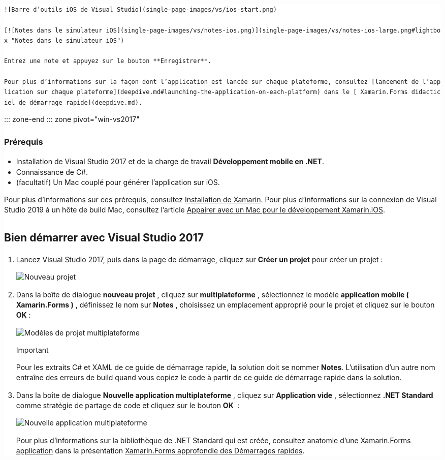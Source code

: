     ![Barre d’outils iOS de Visual Studio](single-page-images/vs/ios-start.png)

    [![Notes dans le simulateur iOS](single-page-images/vs/notes-ios.png)](single-page-images/vs/notes-ios-large.png#lightbox "Notes dans le simulateur iOS")

    Entrez une note et appuyez sur le bouton **Enregistrer**.

    Pour plus d’informations sur la façon dont l’application est lancée sur chaque plateforme, consultez [lancement de l’application sur chaque plateforme](deepdive.md#launching-the-application-on-each-platform) dans le [ Xamarin.Forms didacticiel de démarrage rapide](deepdive.md).

::: zone-end
::: zone pivot="win-vs2017"

### <a name="prerequisites"></a>Prérequis

- Installation de Visual Studio 2017 et de la charge de travail **Développement mobile en .NET**.
- Connaissance de C#.
- (facultatif) Un Mac couplé pour générer l’application sur iOS.

Pour plus d’informations sur ces prérequis, consultez [Installation de Xamarin](~/get-started/installation/index.md). Pour plus d’informations sur la connexion de Visual Studio 2019 à un hôte de build Mac, consultez l’article [Appairer avec un Mac pour le développement Xamarin.iOS](~/ios/get-started/installation/windows/connecting-to-mac/index.md).

## <a name="get-started-with-visual-studio-2017"></a>Bien démarrer avec Visual Studio 2017

1. Lancez Visual Studio 2017, puis dans la page de démarrage, cliquez sur **Créer un projet** pour créer un projet :

    ![Nouveau projet](single-page-images/vs/new-solution.png)

2. Dans la boîte de dialogue **nouveau projet** , cliquez sur **multiplateforme** , sélectionnez le modèle **application mobile ( Xamarin.Forms )** , définissez le nom sur **Notes** , choisissez un emplacement approprié pour le projet et cliquez sur le bouton **OK** :

    ![Modèles de projet multiplateforme](single-page-images/vs/new-project.png)

    > [!IMPORTANT]
    > Pour les extraits C# et XAML de ce guide de démarrage rapide, la solution doit se nommer **Notes**. L’utilisation d’un autre nom entraîne des erreurs de build quand vous copiez le code à partir de ce guide de démarrage rapide dans la solution.

3. Dans la boîte de dialogue **Nouvelle application multiplateforme** , cliquez sur **Application vide** , sélectionnez **.NET Standard** comme stratégie de partage de code et cliquez sur le bouton **OK**  :

    ![Nouvelle application multiplateforme](single-page-images/vs/new-app.png)

    Pour plus d’informations sur la bibliothèque de .NET Standard qui est créée, consultez [anatomie d’une Xamarin.Forms application](deepdive.md#anatomy-of-a-xamarinforms-application) dans la présentation [ Xamarin.Forms approfondie des Démarrages rapides](deepdive.md).
